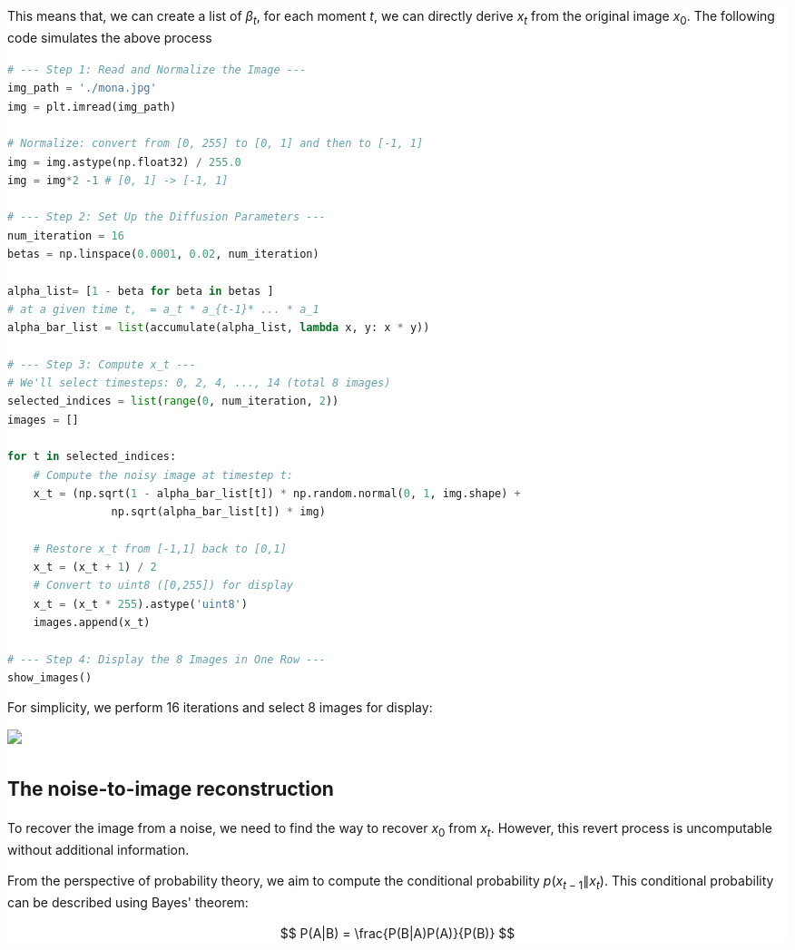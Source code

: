 This means that, we can create a list of $\beta_t$, for each moment $t$, we can directly derive $x_t$ from the original image $x_0$. The following code simulates the above process

```python
# --- Step 1: Read and Normalize the Image ---
img_path = './mona.jpg'
img = plt.imread(img_path)

# Normalize: convert from [0, 255] to [0, 1] and then to [-1, 1]
img = img.astype(np.float32) / 255.0
img = img*2 -1 # [0, 1] -> [-1, 1]

# --- Step 2: Set Up the Diffusion Parameters ---
num_iteration = 16
betas = np.linspace(0.0001, 0.02, num_iteration)

alpha_list= [1 - beta for beta in betas ]
# at a given time t,  = a_t * a_{t-1}* ... * a_1
alpha_bar_list = list(accumulate(alpha_list, lambda x, y: x * y))

# --- Step 3: Compute x_t ---
# We'll select timesteps: 0, 2, 4, ..., 14 (total 8 images)
selected_indices = list(range(0, num_iteration, 2))
images = []

for t in selected_indices:
    # Compute the noisy image at timestep t:
    x_t = (np.sqrt(1 - alpha_bar_list[t]) * np.random.normal(0, 1, img.shape) +
                np.sqrt(alpha_bar_list[t]) * img)
    
    # Restore x_t from [-1,1] back to [0,1]
    x_t = (x_t + 1) / 2
    # Convert to uint8 ([0,255]) for display
    x_t = (x_t * 255).astype('uint8')
    images.append(x_t)

# --- Step 4: Display the 8 Images in One Row ---
show_images()
```

For simplicity, we perform 16 iterations and select 8 images for display:

<img class="md-img-center" src="{{site.baseurl}}/assets/images/2025/01/sd-05.png">

## The noise-to-image reconstruction

To recover the image from a noise, we need to find the way to recover $x_0$ from $x_t$. However, this revert process is uncomputable without additional information.

From the perspective of probability theory, we aim to compute the conditional probability $p(x_{t-1}\|x_t)$. This conditional probability can be described using Bayes' theorem:

$$
P(A|B) = \frac{P(B|A)P(A)}{P(B)}
$$
